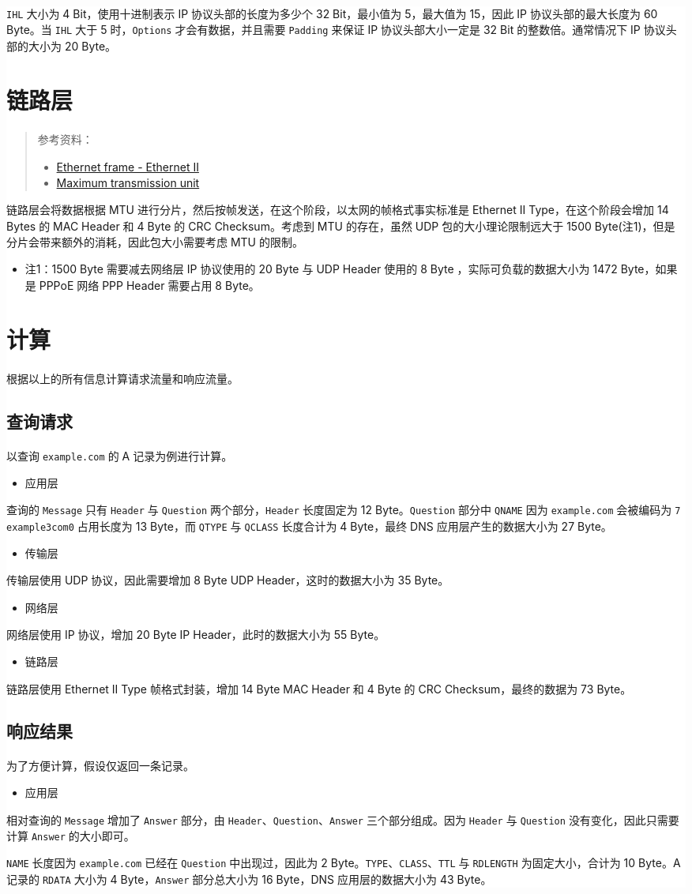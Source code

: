 ```
```

`IHL` 大小为 4 Bit，使用十进制表示 IP 协议头部的长度为多少个 32 Bit，最小值为 5，最大值为 15，因此 IP 协议头部的最大长度为 60 Byte。当 `IHL` 大于 5 时，`Options` 才会有数据，并且需要 `Padding` 来保证 IP 协议头部大小一定是 32 Bit 的整数倍。通常情况下 IP 协议头部的大小为 20 Byte。

# 链路层

> 参考资料：
> * [Ethernet frame - Ethernet II](https://en.wikipedia.org/wiki/Ethernet_frame#Ethernet_II)
> * [Maximum transmission unit](https://en.wikipedia.org/wiki/Maximum_transmission_unit)

链路层会将数据根据 MTU 进行分片，然后按帧发送，在这个阶段，以太网的帧格式事实标准是 Ethernet II Type，在这个阶段会增加 14 Bytes 的 MAC Header 和 4 Byte 的 CRC Checksum。考虑到 MTU 的存在，虽然 UDP 包的大小理论限制远大于 1500 Byte(注1)，但是分片会带来额外的消耗，因此包大小需要考虑 MTU 的限制。

* 注1：1500 Byte 需要减去网络层 IP 协议使用的 20 Byte 与 UDP Header 使用的 8 Byte ，实际可负载的数据大小为 1472 Byte，如果是 PPPoE 网络 PPP Header 需要占用 8 Byte。

# 计算

根据以上的所有信息计算请求流量和响应流量。

## 查询请求

以查询 `example.com` 的 A 记录为例进行计算。

* 应用层

查询的 `Message` 只有 `Header` 与 `Question` 两个部分，`Header` 长度固定为 12 Byte。`Question` 部分中 `QNAME` 因为 `example.com` 会被编码为 `7example3com0` 占用长度为 13 Byte，而 `QTYPE` 与 `QCLASS` 长度合计为 4 Byte，最终 DNS 应用层产生的数据大小为 27 Byte。

* 传输层

传输层使用 UDP 协议，因此需要增加 8 Byte UDP Header，这时的数据大小为 35 Byte。

* 网络层

网络层使用 IP 协议，增加 20 Byte IP Header，此时的数据大小为 55 Byte。

* 链路层

链路层使用 Ethernet II Type 帧格式封装，增加 14 Byte MAC Header 和 4 Byte 的 CRC Checksum，最终的数据为 73 Byte。

## 响应结果

为了方便计算，假设仅返回一条记录。

* 应用层

相对查询的 `Message` 增加了 `Answer` 部分，由 `Header`、`Question`、`Answer` 三个部分组成。因为 `Header` 与 `Question` 没有变化，因此只需要计算 `Answer` 的大小即可。

`NAME` 长度因为 `example.com` 已经在 `Question` 中出现过，因此为 2 Byte。`TYPE`、`CLASS`、`TTL` 与 `RDLENGTH` 为固定大小，合计为 10 Byte。A 记录的 `RDATA` 大小为 4 Byte，`Answer` 部分总大小为 16 Byte，DNS 应用层的数据大小为 43 Byte。
